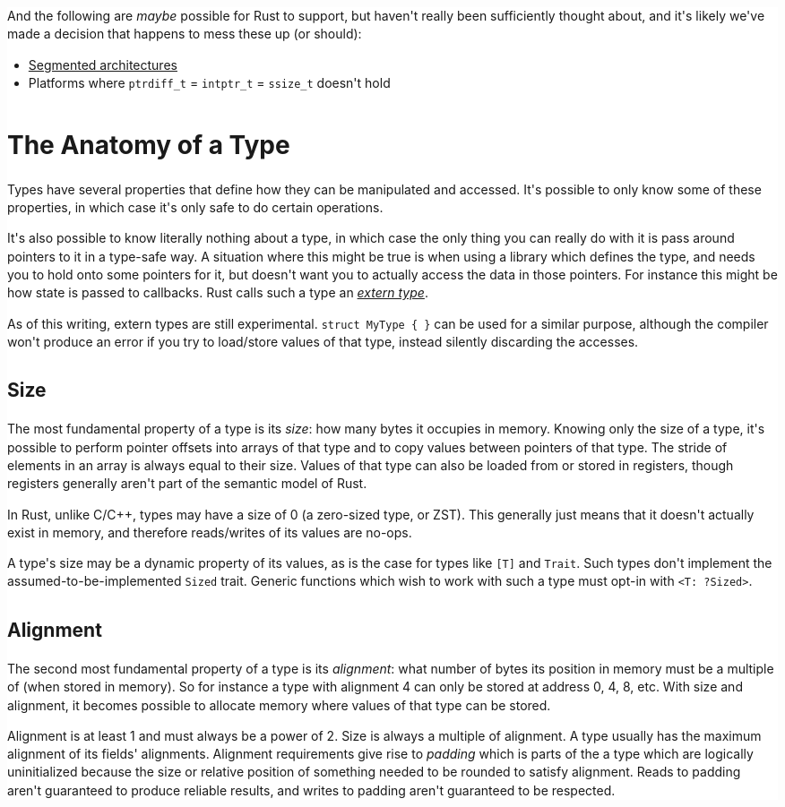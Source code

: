 And the following are *maybe* possible for Rust to support, but haven't really been sufficiently thought about, and it's likely we've made a decision that happens to mess these up (or should):

* [Segmented architectures][segmented]
* Platforms where `ptrdiff_t` = `intptr_t` = `ssize_t` doesn't hold





# The Anatomy of a Type

Types have several properties that define how they can be manipulated and accessed. It's possible to only know some of these properties, in which case it's only safe to do certain operations.

It's also possible to know literally nothing about a type, in which case the only thing you can really do with it is pass around pointers to it in a type-safe way. A situation where this might be true is when using a library which defines the type, and needs you to hold onto some pointers for it, but doesn't want you to actually access the data in those pointers. For instance this might be how state is passed to callbacks. Rust calls such a type an *[extern type][]*.

As of this writing, extern types are still experimental. `struct MyType { }` can be used for a similar purpose, although the compiler won't produce an error if you try to load/store values of that type, instead silently discarding the accesses.




## Size

The most fundamental property of a type is its *size*: how many bytes it occupies in memory. Knowing only the size of a type, it's possible to perform pointer offsets into arrays of that type and to copy values between pointers of that type. The stride of elements in an array is always equal to their size. Values of that type can also be loaded from or stored in registers, though registers generally aren't part of the semantic model of Rust.

In Rust, unlike C/C++, types may have a size of 0 (a zero-sized type, or ZST). This generally just means that it doesn't actually exist in memory, and therefore reads/writes of its values are no-ops.

A type's size may be a dynamic property of its values, as is the case for types like `[T]` and `Trait`. Such types don't implement the assumed-to-be-implemented `Sized` trait. Generic functions which wish to work with such a type must opt-in with `<T: ?Sized>`.





## Alignment

The second most fundamental property of a type is its *alignment*: what number of bytes its position in memory must be a multiple of (when stored in memory). So for instance a type with alignment 4 can only be stored at address 0, 4, 8, etc. With size and alignment, it becomes possible to allocate memory where values of that type can be stored.

Alignment is at least 1 and must always be a power of 2. Size is always a multiple of alignment. A type usually has the maximum alignment of its fields' alignments. Alignment requirements give rise to *padding* which is parts of the a type which are logically uninitialized because the size or relative position of something needed to be rounded to satisfy alignment. Reads to padding aren't guaranteed to produce reliable results, and writes to padding aren't guaranteed to be respected.


[bool-repr]: https://rust-lang.github.io/unsafe-code-guidelines/layout/scalars.html#bool
[reference]: https://doc.rust-lang.org/reference/
[nomicon]: https://doc.rust-lang.org/nomicon/
[ATmega128]: http://www.kjit.bme.hu/images/stories/targyak/jarmufedelzeti_rendszerek/atmel_atmega128_manual.pdf
[extern type]: https://github.com/rust-lang/rfcs/blob/master/text/1861-extern-types.md
[really-tagged-unions]: https://github.com/rust-lang/rfcs/blob/master/text/2195-really-tagged-unions.md
[ryg-ints]: https://gist.github.com/rygorous/e0f055bfb74e3d5f0af20690759de5a7
[int-history]: #the-c-integer-hierarchy
[llvm-int128]: https://github.com/rust-lang/rust/issues/54341
[sysvx86-abi]: https://www.uclibc.org/docs/psABI-i386.pdf#section.2.2
[sysvx64-abi]: https://software.intel.com/sites/default/files/article/402129/mpx-linux64-abi.pdf#section.3.2
[rust-platforms]: https://forge.rust-lang.org/platform-support.html
[twos-complement]: https://en.wikipedia.org/wiki/Two%27s_complement
[ieee-floats]: https://en.wikipedia.org/wiki/IEEE_754
[endianess]: #endianness
[segmented]: #segmented-architectures
[repr-rust]: https://github.com/rust-rfcs/unsafe-code-guidelines/issues/11
[register-renaming]: https://en.wikipedia.org/wiki/Register_renaming
[stack-machines]: https://en.wikipedia.org/wiki/Stack_machine
[lisp-machines]: https://en.wikipedia.org/wiki/Lisp_machine
[go-stacks]: https://blog.cloudflare.com/how-stacks-are-handled-in-go/
[swift-arc]: https://github.com/apple/swift/blob/edfb86f09aaf8cfcc1a0608bdcd6fe21b7a35460/docs/CallingConvention.rst#responsibility
[alloca]: http://man7.org/linux/man-pages/man3/alloca.3.html
[red-zone]: https://en.wikipedia.org/wiki/Red_zone_(computing)
[registers]: https://en.wikipedia.org/wiki/Processor_register
[stack]: https://en.wikipedia.org/wiki/Call_stack
[caches]: https://en.wikipedia.org/wiki/CPU_cache
[speculation]: https://en.wikipedia.org/wiki/Speculative_execution
[dynamic-linking]: https://en.wikipedia.org/wiki/Dynamic_linker
[context-switching]: https://en.wikipedia.org/wiki/Context_switch
[cpp-trivial]: https://quuxplusone.github.io/blog/2018/05/02/trivial-abi-101/
[calling-conventions]: #calling-conventions